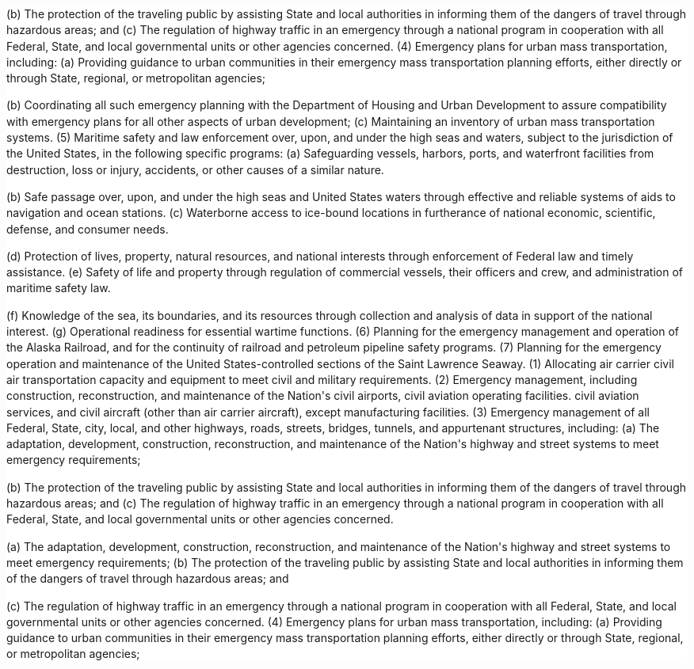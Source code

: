 (b) The protection of the traveling public by assisting State and local authorities in informing them of the dangers of travel through hazardous areas; and
(c) The regulation of highway traffic in an emergency through a national program in cooperation with all Federal, State, and local governmental units or other agencies concerned.
    (4) Emergency plans for urban mass transportation, including:
(a) Providing guidance to urban communities in their emergency mass transportation planning efforts, either directly or through State, regional, or metropolitan agencies;

(b) Coordinating all such emergency planning with the Department of Housing and Urban Development to assure compatibility with emergency plans for all other aspects of urban development;
(c) Maintaining an inventory of urban mass transportation systems.
    (5) Maritime safety and law enforcement over, upon, and under the high seas and waters, subject to the jurisdiction of the United States, in the following specific programs:
(a) Safeguarding vessels, harbors, ports, and waterfront facilities from destruction, loss or injury, accidents, or other causes of a similar nature.

(b) Safe passage over, upon, and under the high seas and United States waters through effective and reliable systems of aids to navigation and ocean stations.
(c) Waterborne access to ice-bound locations in furtherance of national economic, scientific, defense, and consumer needs.

(d) Protection of lives, property, natural resources, and national interests through enforcement of Federal law and timely assistance.
(e) Safety of life and property through regulation of commercial vessels, their officers and crew, and administration of maritime safety law.

(f) Knowledge of the sea, its boundaries, and its resources through collection and analysis of data in support of the national interest.
(g) Operational readiness for essential wartime functions.
    (6) Planning for the emergency management and operation of the Alaska Railroad, and for the continuity of railroad and petroleum pipeline safety programs.
    (7) Planning for the emergency operation and maintenance of the United States-controlled sections of the Saint Lawrence Seaway.
    (1) Allocating air carrier civil air transportation capacity and equipment to meet civil and military requirements.
    (2) Emergency management, including construction, reconstruction, and maintenance of the Nation's civil airports, civil aviation operating facilities. civil aviation services, and civil aircraft (other than air carrier aircraft), except manufacturing facilities.
    (3) Emergency management of all Federal, State, city, local, and other highways, roads, streets, bridges, tunnels, and appurtenant structures, including:
(a) The adaptation, development, construction, reconstruction, and maintenance of the Nation's highway and street systems to meet emergency requirements;

(b) The protection of the traveling public by assisting State and local authorities in informing them of the dangers of travel through hazardous areas; and
(c) The regulation of highway traffic in an emergency through a national program in cooperation with all Federal, State, and local governmental units or other agencies concerned.

(a) The adaptation, development, construction, reconstruction, and maintenance of the Nation's highway and street systems to meet emergency requirements;
(b) The protection of the traveling public by assisting State and local authorities in informing them of the dangers of travel through hazardous areas; and

(c) The regulation of highway traffic in an emergency through a national program in cooperation with all Federal, State, and local governmental units or other agencies concerned.
    (4) Emergency plans for urban mass transportation, including:
(a) Providing guidance to urban communities in their emergency mass transportation planning efforts, either directly or through State, regional, or metropolitan agencies;
